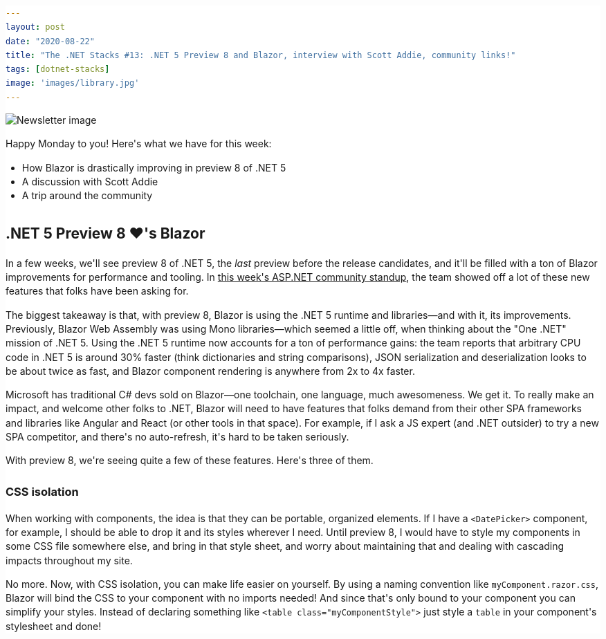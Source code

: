 ```yaml
---
layout: post
date: "2020-08-22"
title: "The .NET Stacks #13: .NET 5 Preview 8 and Blazor, interview with Scott Addie, community links!"
tags: [dotnet-stacks]
image: 'images/library.jpg'
---
```


![Newsletter image](https://raw.githubusercontent.com/daveabrock/daveabrock.github.io/master/THE%20.NET%20STACKS.png)

Happy Monday to you! Here's what we have for this week:

* How Blazor is drastically improving in preview 8 of .NET 5
* A discussion with Scott Addie
* A trip around the community

## .NET 5 Preview 8 ♥'s Blazor

In a few weeks, we'll see preview 8 of .NET 5, the *last* preview before the release candidates, and it'll be filled with a ton of Blazor improvements for performance and tooling. In [this week's ASP.NET community standup](https://www.youtube.com/watch?v=KRNd8JDRqRc), the team showed off a lot of these new features that folks have been asking for.

The biggest takeaway is that, with preview 8, Blazor is using the .NET 5 runtime and libraries—and with it, its improvements. Previously, Blazor Web Assembly was using Mono libraries—which seemed a little off, when thinking about the "One .NET" mission of .NET 5. Using the .NET 5 runtime now accounts for a ton of performance gains: the team reports that arbitrary CPU code in .NET 5 is around 30% faster (think dictionaries and string comparisons), JSON serialization and deserialization looks to be about twice as fast, and Blazor component rendering is anywhere from 2x to 4x faster.

Microsoft has traditional C# devs sold on Blazor—one toolchain, one language, much awesomeness. We get it. To really make an impact, and welcome other folks to .NET, Blazor will need to have features that folks demand from their other SPA frameworks and libraries like Angular and React (or other tools in that space). For example, if I ask a JS expert (and .NET outsider) to try a new SPA competitor, and there's no auto-refresh, it's hard to be taken seriously.

With preview 8, we're seeing quite a few of these features. Here's three of them.

### CSS isolation

When working with components, the idea is that they can be portable, organized elements. If I have a `<DatePicker>` component, for example, I should be able to drop it and its styles wherever I need. Until preview 8, I would have to style my components in some CSS file somewhere else, and bring in that style sheet, and worry about maintaining that and dealing with cascading impacts throughout my site.

No more. Now, with CSS isolation, you can make life easier on yourself. By using a naming convention like `myComponent.razor.css`, Blazor will bind the CSS to your component with no imports needed! And since that's only bound to your component you can simplify your styles. Instead of declaring something like `<table class="myComponentStyle">` just style a `table` in your component's stylesheet and done!
